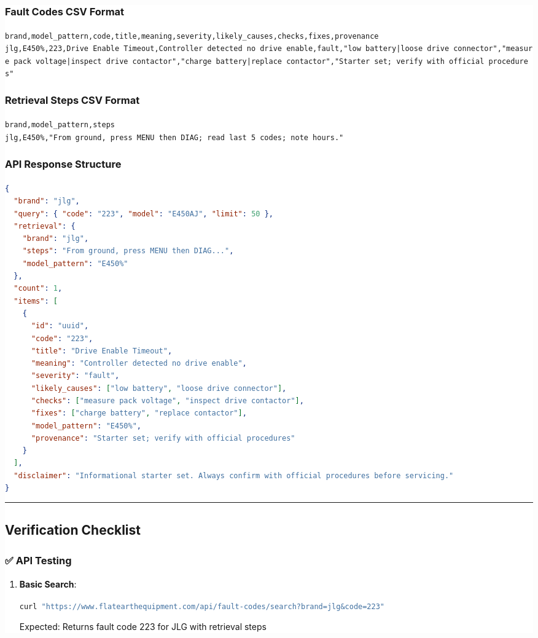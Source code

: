 ### Fault Codes CSV Format
```csv
brand,model_pattern,code,title,meaning,severity,likely_causes,checks,fixes,provenance
jlg,E450%,223,Drive Enable Timeout,Controller detected no drive enable,fault,"low battery|loose drive connector","measure pack voltage|inspect drive contactor","charge battery|replace contactor","Starter set; verify with official procedures"
```

### Retrieval Steps CSV Format
```csv
brand,model_pattern,steps
jlg,E450%,"From ground, press MENU then DIAG; read last 5 codes; note hours."
```

### API Response Structure
```json
{
  "brand": "jlg",
  "query": { "code": "223", "model": "E450AJ", "limit": 50 },
  "retrieval": {
    "brand": "jlg",
    "steps": "From ground, press MENU then DIAG...",
    "model_pattern": "E450%"
  },
  "count": 1,
  "items": [
    {
      "id": "uuid",
      "code": "223",
      "title": "Drive Enable Timeout",
      "meaning": "Controller detected no drive enable",
      "severity": "fault",
      "likely_causes": ["low battery", "loose drive connector"],
      "checks": ["measure pack voltage", "inspect drive contactor"],
      "fixes": ["charge battery", "replace contactor"],
      "model_pattern": "E450%",
      "provenance": "Starter set; verify with official procedures"
    }
  ],
  "disclaimer": "Informational starter set. Always confirm with official procedures before servicing."
}
```

---

## Verification Checklist

### ✅ API Testing

1. **Basic Search**:
   ```bash
   curl "https://www.flatearthequipment.com/api/fault-codes/search?brand=jlg&code=223"
   ```
   Expected: Returns fault code 223 for JLG with retrieval steps
